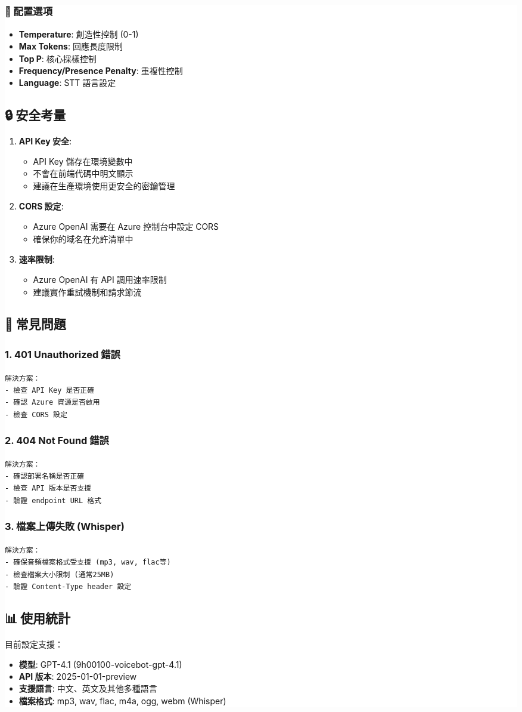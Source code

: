 ### 🔄 配置選項
- **Temperature**: 創造性控制 (0-1)
- **Max Tokens**: 回應長度限制
- **Top P**: 核心採樣控制
- **Frequency/Presence Penalty**: 重複性控制
- **Language**: STT 語言設定

## 🔒 安全考量

1. **API Key 安全**: 
   - API Key 儲存在環境變數中
   - 不會在前端代碼中明文顯示
   - 建議在生產環境使用更安全的密鑰管理

2. **CORS 設定**:
   - Azure OpenAI 需要在 Azure 控制台中設定 CORS
   - 確保你的域名在允許清單中

3. **速率限制**:
   - Azure OpenAI 有 API 調用速率限制
   - 建議實作重試機制和請求節流

## 🐛 常見問題

### 1. 401 Unauthorized 錯誤
```
解決方案：
- 檢查 API Key 是否正確
- 確認 Azure 資源是否啟用
- 檢查 CORS 設定
```

### 2. 404 Not Found 錯誤
```
解決方案：
- 確認部署名稱是否正確
- 檢查 API 版本是否支援
- 驗證 endpoint URL 格式
```

### 3. 檔案上傳失敗 (Whisper)
```
解決方案：
- 確保音頻檔案格式受支援 (mp3, wav, flac等)
- 檢查檔案大小限制 (通常25MB)
- 驗證 Content-Type header 設定
```

## 📊 使用統計

目前設定支援：
- **模型**: GPT-4.1 (9h00100-voicebot-gpt-4.1)
- **API 版本**: 2025-01-01-preview
- **支援語言**: 中文、英文及其他多種語言
- **檔案格式**: mp3, wav, flac, m4a, ogg, webm (Whisper)

